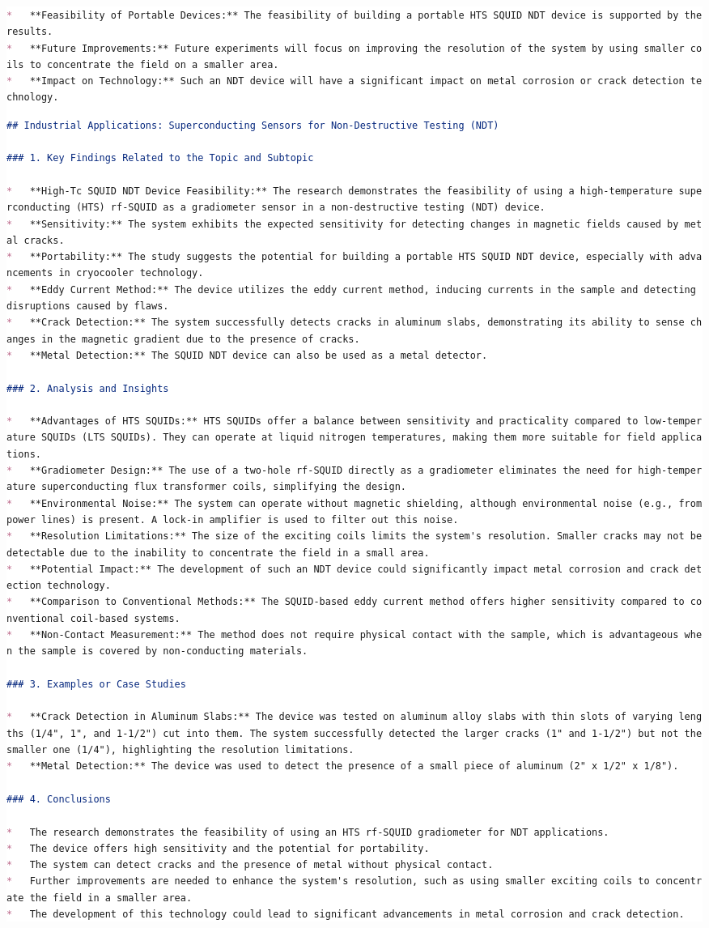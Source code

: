 ```markdown
*   **Feasibility of Portable Devices:** The feasibility of building a portable HTS SQUID NDT device is supported by the results.
*   **Future Improvements:** Future experiments will focus on improving the resolution of the system by using smaller coils to concentrate the field on a smaller area.
*   **Impact on Technology:** Such an NDT device will have a significant impact on metal corrosion or crack detection technology.
```

```markdown
## Industrial Applications: Superconducting Sensors for Non-Destructive Testing (NDT)

### 1. Key Findings Related to the Topic and Subtopic

*   **High-Tc SQUID NDT Device Feasibility:** The research demonstrates the feasibility of using a high-temperature superconducting (HTS) rf-SQUID as a gradiometer sensor in a non-destructive testing (NDT) device.
*   **Sensitivity:** The system exhibits the expected sensitivity for detecting changes in magnetic fields caused by metal cracks.
*   **Portability:** The study suggests the potential for building a portable HTS SQUID NDT device, especially with advancements in cryocooler technology.
*   **Eddy Current Method:** The device utilizes the eddy current method, inducing currents in the sample and detecting disruptions caused by flaws.
*   **Crack Detection:** The system successfully detects cracks in aluminum slabs, demonstrating its ability to sense changes in the magnetic gradient due to the presence of cracks.
*   **Metal Detection:** The SQUID NDT device can also be used as a metal detector.

### 2. Analysis and Insights

*   **Advantages of HTS SQUIDs:** HTS SQUIDs offer a balance between sensitivity and practicality compared to low-temperature SQUIDs (LTS SQUIDs). They can operate at liquid nitrogen temperatures, making them more suitable for field applications.
*   **Gradiometer Design:** The use of a two-hole rf-SQUID directly as a gradiometer eliminates the need for high-temperature superconducting flux transformer coils, simplifying the design.
*   **Environmental Noise:** The system can operate without magnetic shielding, although environmental noise (e.g., from power lines) is present. A lock-in amplifier is used to filter out this noise.
*   **Resolution Limitations:** The size of the exciting coils limits the system's resolution. Smaller cracks may not be detectable due to the inability to concentrate the field in a small area.
*   **Potential Impact:** The development of such an NDT device could significantly impact metal corrosion and crack detection technology.
*   **Comparison to Conventional Methods:** The SQUID-based eddy current method offers higher sensitivity compared to conventional coil-based systems.
*   **Non-Contact Measurement:** The method does not require physical contact with the sample, which is advantageous when the sample is covered by non-conducting materials.

### 3. Examples or Case Studies

*   **Crack Detection in Aluminum Slabs:** The device was tested on aluminum alloy slabs with thin slots of varying lengths (1/4", 1", and 1-1/2") cut into them. The system successfully detected the larger cracks (1" and 1-1/2") but not the smaller one (1/4"), highlighting the resolution limitations.
*   **Metal Detection:** The device was used to detect the presence of a small piece of aluminum (2" x 1/2" x 1/8").

### 4. Conclusions

*   The research demonstrates the feasibility of using an HTS rf-SQUID gradiometer for NDT applications.
*   The device offers high sensitivity and the potential for portability.
*   The system can detect cracks and the presence of metal without physical contact.
*   Further improvements are needed to enhance the system's resolution, such as using smaller exciting coils to concentrate the field in a smaller area.
*   The development of this technology could lead to significant advancements in metal corrosion and crack detection.
```